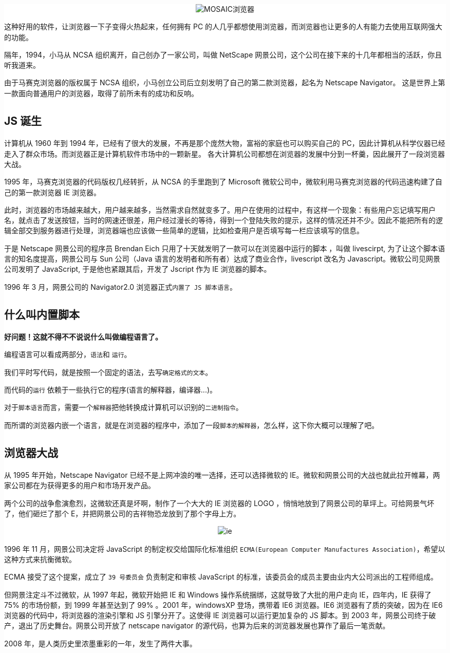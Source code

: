 <p align="center"><img src="https://p3-juejin.byteimg.com/tos-cn-i-k3u1fbpfcp/af7037ab23f1431b83e30153f4aafe84~tplv-k3u1fbpfcp-zoom-1.image" alt="MOSAIC浏览器"></p>

这种好用的软件，让浏览器一下子变得火热起来，任何拥有 PC 的人几乎都想使用浏览器，而浏览器也让更多的人有能力去使用互联网强大的功能。

隔年，1994，小马从 NCSA 组织离开，自己创办了一家公司，叫做 NetScape 网景公司，这个公司在接下来的十几年都相当的活跃，你且听我道来。

由于马赛克浏览器的版权属于 NCSA 组织，小马创立公司后立刻发明了自己的第二款浏览器，起名为 Netscape Navigator。 这是世界上第一款面向普通用户的浏览器，取得了前所未有的成功和反响。

## JS 诞生

计算机从 1960 年到 1994 年，已经有了很大的发展，不再是那个庞然大物，富裕的家庭也可以购买自己的 PC，因此计算机从科学仪器已经走入了群众市场。而浏览器正是计算机软件市场中的一颗新星。 各大计算机公司都想在浏览器的发展中分到一杯羹，因此展开了一段浏览器大战。

1995 年，马赛克浏览器的代码版权几经转折，从 NCSA 的手里跑到了 Microsoft 微软公司中，微软利用马赛克浏览器的代码迅速构建了自己的第一款浏览器 IE 浏览器。

此时，浏览器的市场越来越大，用户越来越多，当然需求自然就变多了。用户在使用的过程中，有这样一个现象：有些用户忘记填写用户名，就点击了发送按钮，当时的网速还很差，用户经过漫长的等待，得到一个登陆失败的提示，这样的情况还并不少。因此不能把所有的逻辑全部交到服务器进行处理，浏览器端也应该做一些简单的逻辑，比如检查用户是否填写每一栏应该填写的信息。

于是 Netscape 网景公司的程序员 Brendan Eich 只用了十天就发明了一款可以在浏览器中运行的脚本 ，叫做 livescirpt, 为了让这个脚本语言的知名度提高，网景公司与 Sun 公司（Java 语言的发明者和所有者）达成了商业合作，livescript 改名为 Javascript。微软公司见网景公司发明了 JavaScript, 于是他也紧跟其后，开发了 Jscript 作为 IE 浏览器的脚本。

1996 年 3 月，网景公司的 Navigator2.0 浏览器正式`内置了 JS 脚本语言`。

## 什么叫内置脚本

**好问题！这就不得不不说说什么叫做编程语言了。**

编程语言可以看成两部分，`语法`和 `运行`。

我们平时写代码，就是按照一个固定的语法，去写`确定格式的文本`。

而代码的`运行` 依赖于一些执行它的程序(语言的解释器，编译器...)。

对于`脚本语言`而言，需要一个`解释器`把他转换成计算机可以识别的`二进制指令`。

而所谓的浏览器内嵌一个语言，就是在浏览器的程序中，添加了一段`脚本的解释器`，怎么样，这下你大概可以理解了吧。

## 浏览器大战

从 1995 年开始，Netscape Navigator 已经不是上网冲浪的唯一选择，还可以选择微软的 IE。微软和网景公司的大战也就此拉开帷幕，两家公司都在为获得更多的用户和市场开发产品。

两个公司的战争愈演愈烈，这微软还真是坏啊，制作了一个大大的 IE 浏览器的 LOGO ，悄悄地放到了网景公司的草坪上。可给网景气坏了，他们砸烂了那个 E，并把网景公司的吉祥物恐龙放到了那个字母上方。

<p align=center><img src="https://k1img.06dn.com/y/43/2023/01/12/43_63bfdf2e19fb9.png" alt="ie"  /></p>

1996 年 11 月，网景公司决定将 JavaScript 的制定权交给国际化标准组织 `ECMA(European Computer Manufactures Association)`，希望以这种方式来抗衡微软。

ECMA 接受了这个提案，成立了 `39 号委员会` 负责制定和审核 JavaScript 的标准，该委员会的成员主要由业内大公司派出的工程师组成。

但网景注定斗不过微软，从 1997 年起，微软开始把 IE 和 Windows 操作系统捆绑，这就导致了大批的用户走向 IE，四年内，IE 获得了 75% 的市场份额，到 1999 年甚至达到了 99% 。2001 年，windowsXP 登场，携带着 IE6 浏览器。IE6 浏览器有了质的突破，因为在 IE6 浏览器的代码中，将浏览器的渲染引擎和 JS 引擎分开了。这使得 IE 浏览器可以运行更加复杂的 JS 脚本。到 2003 年，网景公司终于破产，退出了历史舞台。网景公司开放了 netscape navigator 的源代码，也算为后来的浏览器发展也算作了最后一笔贡献。

2008 年，是人类历史里浓墨重彩的一年，发生了两件大事。
